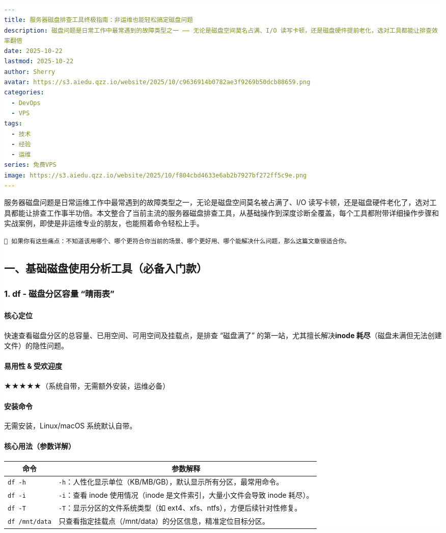 ```yaml
---
title: 服务器磁盘排查工具终极指南：非运维也能轻松搞定磁盘问题
description: 磁盘问题是日常工作中最常遇到的故障类型之一 —— 无论是磁盘空间莫名占满、I/O 读写卡顿，还是磁盘硬件提前老化，选对工具都能让排查效率翻倍
date: 2025-10-22
lastmod: 2025-10-22
author: Sherry
avatar: https://s3.aiedu.qzz.io/website/2025/10/c9636914b0782ae3f9269b50dcb88659.png
categories:
  - DevOps
  - VPS
tags:
  - 技术
  - 经验
  - 运维
series: 免费VPS
image: https://s3.aiedu.qzz.io/website/2025/10/f804cbd4633e6ab2b7927bf272ff5c9e.png
---
```

服务器磁盘问题是日常运维工作中最常遇到的故障类型之一，无论是磁盘空间莫名被占满了、I/O 读写卡顿，还是磁盘硬件老化了，选对工具都能让排查工作事半功倍。本文整合了当前主流的服务器磁盘排查工具，从基础操作到深度诊断全覆盖，每个工具都附带详细操作步骤和实战案例，即使是非运维专业的朋友，也能照着命令轻松上手。

```
🚀 如果你有这些痛点：不知道该用哪个、哪个更符合你当前的场景、哪个更好用、哪个能解决什么问题，那么这篇文章很适合你。
```

## 一、基础磁盘使用分析工具（必备入门款）

### 1. df - 磁盘分区容量 “晴雨表”

#### 核心定位

快速查看磁盘分区的总容量、已用空间、可用空间及挂载点，是排查 “磁盘满了” 的第一站，尤其擅长解决**inode 耗尽**（磁盘未满但无法创建文件）的隐性问题。

#### 易用性 & 受欢迎度

★★★★★（系统自带，无需额外安装，运维必备）

#### 安装命令

无需安装，Linux/macOS 系统默认自带。

#### 核心用法（参数详解）

|命令|参数解释|
|---|---|
|`df -h`|`-h`：人性化显示单位（KB/MB/GB），默认显示所有分区，最常用命令。|
|`df -i`|`-i`：查看 inode 使用情况（inode 是文件索引，大量小文件会导致 inode 耗尽）。|
|`df -T`|`-T`：显示分区的文件系统类型（如 ext4、xfs、ntfs），方便后续针对性修复。|
|`df /mnt/data`|只查看指定挂载点（/mnt/data）的分区信息，精准定位目标分区。|
